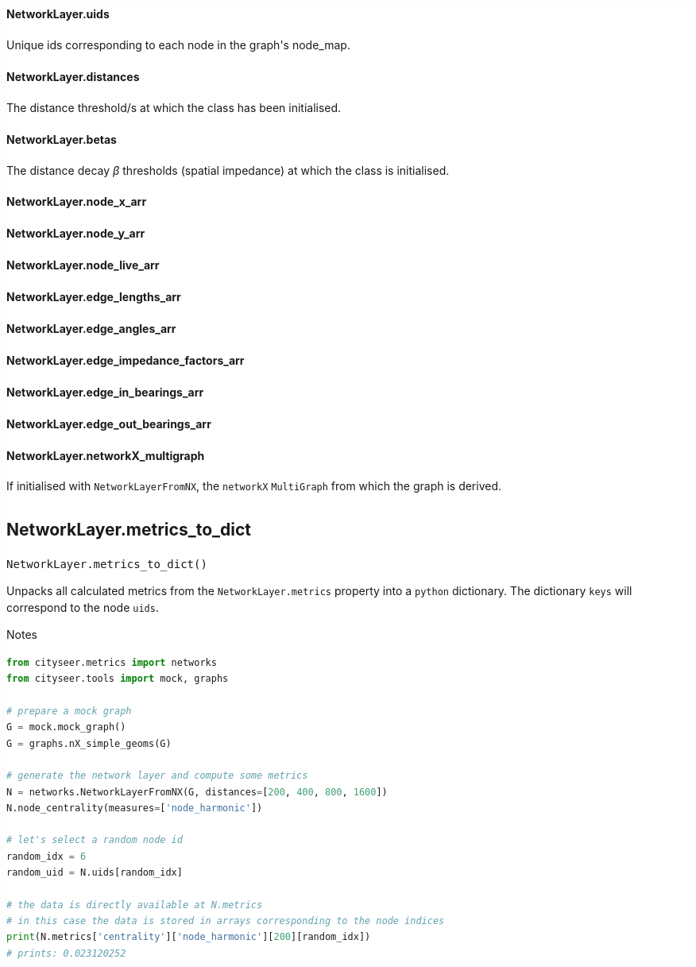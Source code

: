 #### NetworkLayer.uids

Unique ids corresponding to each node in the graph's node_map.

#### NetworkLayer.distances

The distance threshold/s at which the class has been initialised.

#### NetworkLayer.betas

The distance decay $\beta$ thresholds (spatial impedance) at which the class is initialised.

#### NetworkLayer.node\_x\_arr

#### NetworkLayer.node\_y\_arr

#### NetworkLayer.node\_live\_arr

#### NetworkLayer.edge\_lengths\_arr

#### NetworkLayer.edge\_angles\_arr

#### NetworkLayer.edge\_impedance\_factors\_arr

#### NetworkLayer.edge\_in\_bearings\_arr

#### NetworkLayer.edge\_out\_bearings\_arr

#### NetworkLayer.networkX\_multigraph

If initialised with `NetworkLayerFromNX`, the `networkX` `MultiGraph` from which the graph is derived.

## NetworkLayer.metrics\_to\_dict

<FuncSignature>
<pre>
NetworkLayer.metrics_to_dict()
</pre>
</FuncSignature>

Unpacks all calculated metrics from the `NetworkLayer.metrics` property into a `python` dictionary. The dictionary `keys` will correspond to the node `uids`.

<FuncHeading>Notes</FuncHeading>

```python
from cityseer.metrics import networks
from cityseer.tools import mock, graphs

# prepare a mock graph
G = mock.mock_graph()
G = graphs.nX_simple_geoms(G)

# generate the network layer and compute some metrics
N = networks.NetworkLayerFromNX(G, distances=[200, 400, 800, 1600])
N.node_centrality(measures=['node_harmonic'])

# let's select a random node id
random_idx = 6
random_uid = N.uids[random_idx]

# the data is directly available at N.metrics
# in this case the data is stored in arrays corresponding to the node indices
print(N.metrics['centrality']['node_harmonic'][200][random_idx])
# prints: 0.023120252

```